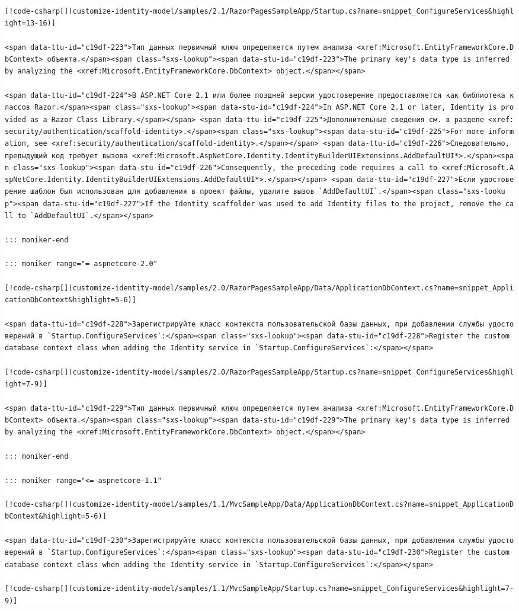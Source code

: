     [!code-csharp[](customize-identity-model/samples/2.1/RazorPagesSampleApp/Startup.cs?name=snippet_ConfigureServices&highlight=13-16)]

    <span data-ttu-id="c19df-223">Тип данных первичный ключ определяется путем анализа <xref:Microsoft.EntityFrameworkCore.DbContext> объекта.</span><span class="sxs-lookup"><span data-stu-id="c19df-223">The primary key's data type is inferred by analyzing the <xref:Microsoft.EntityFrameworkCore.DbContext> object.</span></span>

    <span data-ttu-id="c19df-224">В ASP.NET Core 2.1 или более поздней версии удостоверение предоставляется как библиотека классов Razor.</span><span class="sxs-lookup"><span data-stu-id="c19df-224">In ASP.NET Core 2.1 or later, Identity is provided as a Razor Class Library.</span></span> <span data-ttu-id="c19df-225">Дополнительные сведения см. в разделе <xref:security/authentication/scaffold-identity>.</span><span class="sxs-lookup"><span data-stu-id="c19df-225">For more information, see <xref:security/authentication/scaffold-identity>.</span></span> <span data-ttu-id="c19df-226">Следовательно, предыдущий код требует вызова <xref:Microsoft.AspNetCore.Identity.IdentityBuilderUIExtensions.AddDefaultUI*>.</span><span class="sxs-lookup"><span data-stu-id="c19df-226">Consequently, the preceding code requires a call to <xref:Microsoft.AspNetCore.Identity.IdentityBuilderUIExtensions.AddDefaultUI*>.</span></span> <span data-ttu-id="c19df-227">Если удостоверение шаблон был использован для добавления в проект файлы, удалите вызов `AddDefaultUI`.</span><span class="sxs-lookup"><span data-stu-id="c19df-227">If the Identity scaffolder was used to add Identity files to the project, remove the call to `AddDefaultUI`.</span></span>

    ::: moniker-end

    ::: moniker range="= aspnetcore-2.0"

    [!code-csharp[](customize-identity-model/samples/2.0/RazorPagesSampleApp/Data/ApplicationDbContext.cs?name=snippet_ApplicationDbContext&highlight=5-6)]

    <span data-ttu-id="c19df-228">Зарегистрируйте класс контекста пользовательской базы данных, при добавлении службы удостоверений в `Startup.ConfigureServices`:</span><span class="sxs-lookup"><span data-stu-id="c19df-228">Register the custom database context class when adding the Identity service in `Startup.ConfigureServices`:</span></span>

    [!code-csharp[](customize-identity-model/samples/2.0/RazorPagesSampleApp/Startup.cs?name=snippet_ConfigureServices&highlight=7-9)]

    <span data-ttu-id="c19df-229">Тип данных первичный ключ определяется путем анализа <xref:Microsoft.EntityFrameworkCore.DbContext> объекта.</span><span class="sxs-lookup"><span data-stu-id="c19df-229">The primary key's data type is inferred by analyzing the <xref:Microsoft.EntityFrameworkCore.DbContext> object.</span></span>

    ::: moniker-end

    ::: moniker range="<= aspnetcore-1.1"

    [!code-csharp[](customize-identity-model/samples/1.1/MvcSampleApp/Data/ApplicationDbContext.cs?name=snippet_ApplicationDbContext&highlight=5-6)]

    <span data-ttu-id="c19df-230">Зарегистрируйте класс контекста пользовательской базы данных, при добавлении службы удостоверений в `Startup.ConfigureServices`:</span><span class="sxs-lookup"><span data-stu-id="c19df-230">Register the custom database context class when adding the Identity service in `Startup.ConfigureServices`:</span></span>

    [!code-csharp[](customize-identity-model/samples/1.1/MvcSampleApp/Startup.cs?name=snippet_ConfigureServices&highlight=7-9)]
